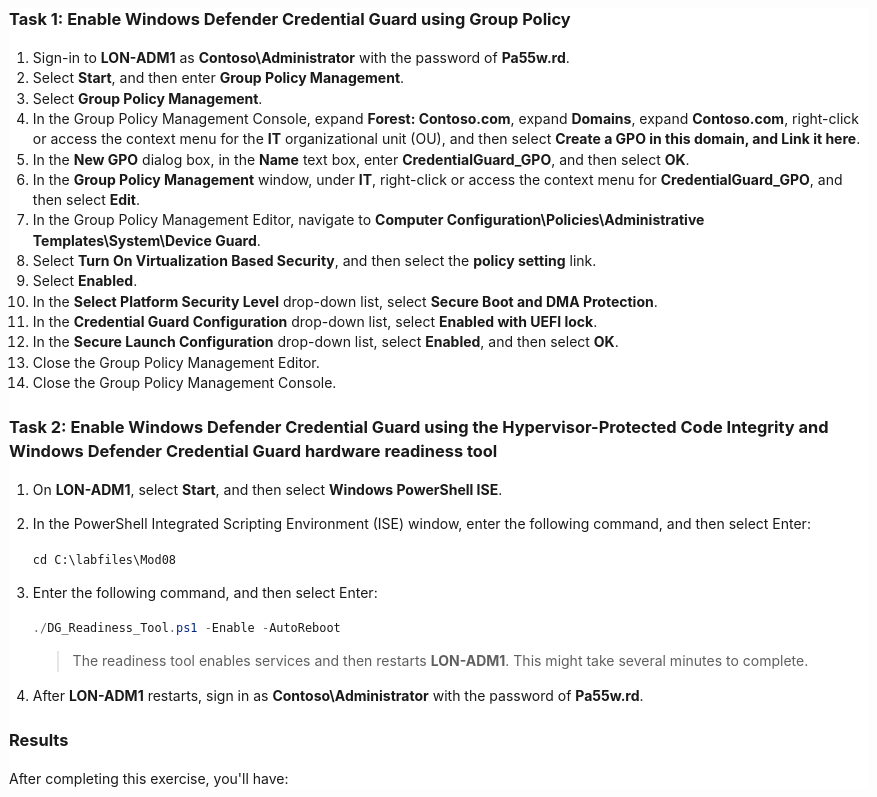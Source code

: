 ### Task 1: Enable Windows Defender Credential Guard using Group Policy

1. Sign-in to **LON-ADM1** as **Contoso\\Administrator** with the password of **Pa55w.rd**.
2. Select **Start**, and then enter **Group Policy Management**.
3. Select **Group Policy Management**.
4. In the Group Policy Management Console, expand **Forest: Contoso.com**, expand **Domains**, expand **Contoso.com**, right-click or access the context menu for the **IT** organizational unit (OU), and then select **Create a GPO in this domain, and Link it here**.
5. In the **New GPO** dialog box, in the **Name** text box, enter **CredentialGuard_GPO**, and then select **OK**.
6. In the **Group Policy Management** window, under **IT**, right-click or access the context menu for **CredentialGuard_GPO**, and then select **Edit**.
7. In the Group Policy Management Editor, navigate to **Computer Configuration\\Policies\\Administrative Templates\\System\\Device Guard**.
8. Select **Turn On Virtualization Based Security**, and then select the **policy setting** link.
9. Select **Enabled**.
10. In the **Select Platform Security Level** drop-down list, select **Secure Boot and DMA Protection**.
10. In the **Credential Guard Configuration** drop-down list, select **Enabled with UEFI lock**.
11. In the **Secure Launch Configuration** drop-down list, select **Enabled**, and then select **OK**.
13. Close the Group Policy Management Editor.
14. Close the Group Policy Management Console.

### Task 2: Enable Windows Defender Credential Guard using the Hypervisor-Protected Code Integrity and Windows Defender Credential Guard hardware readiness tool

1. On **LON-ADM1**, select **Start**, and then select **Windows PowerShell ISE**.

2. In the PowerShell Integrated Scripting Environment (ISE) window, enter the following command, and then select Enter:

    ```
    cd C:\labfiles\Mod08
    ```

3. Enter the following command, and then select Enter:

    ```powershell
    ./DG_Readiness_Tool.ps1 -Enable -AutoReboot
    ```

    > The readiness tool enables services and then restarts **LON-ADM1**. This might take several minutes to complete.

4. After **LON-ADM1** restarts, sign in as **Contoso\\Administrator** with the password of **Pa55w.rd**.

### Results

After completing this exercise, you'll have:
